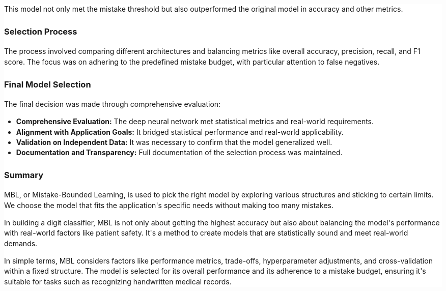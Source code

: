 This model not only met the mistake threshold but also outperformed the original model in accuracy and other metrics.

### Selection Process

The process involved comparing different architectures and balancing metrics like overall accuracy, precision, recall, and F1 score. The focus was on adhering to the predefined mistake budget, with particular attention to false negatives.

### Final Model Selection

The final decision was made through comprehensive evaluation:
- **Comprehensive Evaluation:** The deep neural network met statistical metrics and real-world requirements.
- **Alignment with Application Goals:** It bridged statistical performance and real-world applicability.
- **Validation on Independent Data:** It was necessary to confirm that the model generalized well.
- **Documentation and Transparency:** Full documentation of the selection process was maintained.

### Summary

MBL, or Mistake-Bounded Learning, is used to pick the right model by exploring various structures and sticking to certain limits. We choose the model that fits the application's specific needs without making too many mistakes.

In building a digit classifier, MBL is not only about getting the highest accuracy but also about balancing the model's performance with real-world factors like patient safety. It's a method to create models that are statistically sound and meet real-world demands.

In simple terms, MBL considers factors like performance metrics, trade-offs, hyperparameter adjustments, and cross-validation within a fixed structure. The model is selected for its overall performance and its adherence to a mistake budget, ensuring it's suitable for tasks such as recognizing handwritten medical records.

